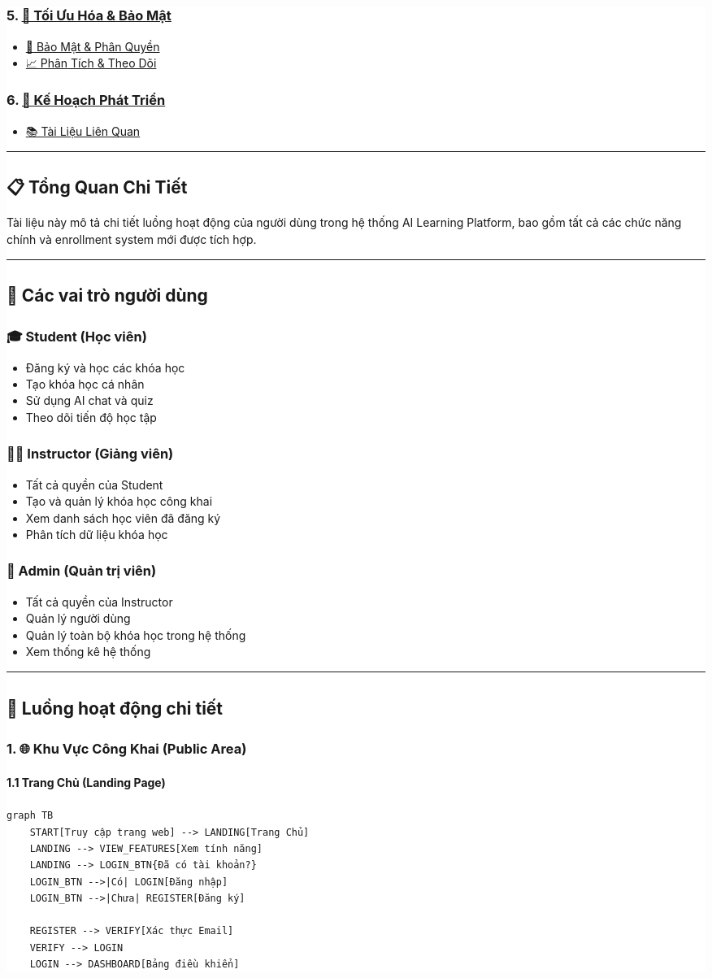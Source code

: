 ### 5. [🚀 Tối Ưu Hóa & Bảo Mật](#-performance-optimizations)
- [🔐 Bảo Mật & Phân Quyền](#-security--permissions)
- [📈 Phân Tích & Theo Dõi](#-analytics--tracking)

### 6. [🔄 Kế Hoạch Phát Triển](#-next-steps--roadmap)
- [📚 Tài Liệu Liên Quan](#-related-documentation)

---

## 📋 Tổng Quan Chi Tiết

Tài liệu này mô tả chi tiết luồng hoạt động của người dùng trong hệ thống AI Learning Platform, bao gồm tất cả các chức năng chính và enrollment system mới được tích hợp.

---

## 👥 Các vai trò người dùng

### 🎓 Student (Học viên)
- Đăng ký và học các khóa học
- Tạo khóa học cá nhân
- Sử dụng AI chat và quiz
- Theo dõi tiến độ học tập

### 👨‍🏫 Instructor (Giảng viên)
- Tất cả quyền của Student
- Tạo và quản lý khóa học công khai
- Xem danh sách học viên đã đăng ký
- Phân tích dữ liệu khóa học

### 👑 Admin (Quản trị viên)
- Tất cả quyền của Instructor
- Quản lý người dùng
- Quản lý toàn bộ khóa học trong hệ thống
- Xem thống kê hệ thống

---

## 🔄 Luồng hoạt động chi tiết

### 1. 🌐 Khu Vực Công Khai (Public Area)

#### 1.1 Trang Chủ (Landing Page)
```mermaid
graph TB
    START[Truy cập trang web] --> LANDING[Trang Chủ]
    LANDING --> VIEW_FEATURES[Xem tính năng]
    LANDING --> LOGIN_BTN{Đã có tài khoản?}
    LOGIN_BTN -->|Có| LOGIN[Đăng nhập]
    LOGIN_BTN -->|Chưa| REGISTER[Đăng ký]
    
    REGISTER --> VERIFY[Xác thực Email]
    VERIFY --> LOGIN
    LOGIN --> DASHBOARD[Bảng điều khiển]
```
